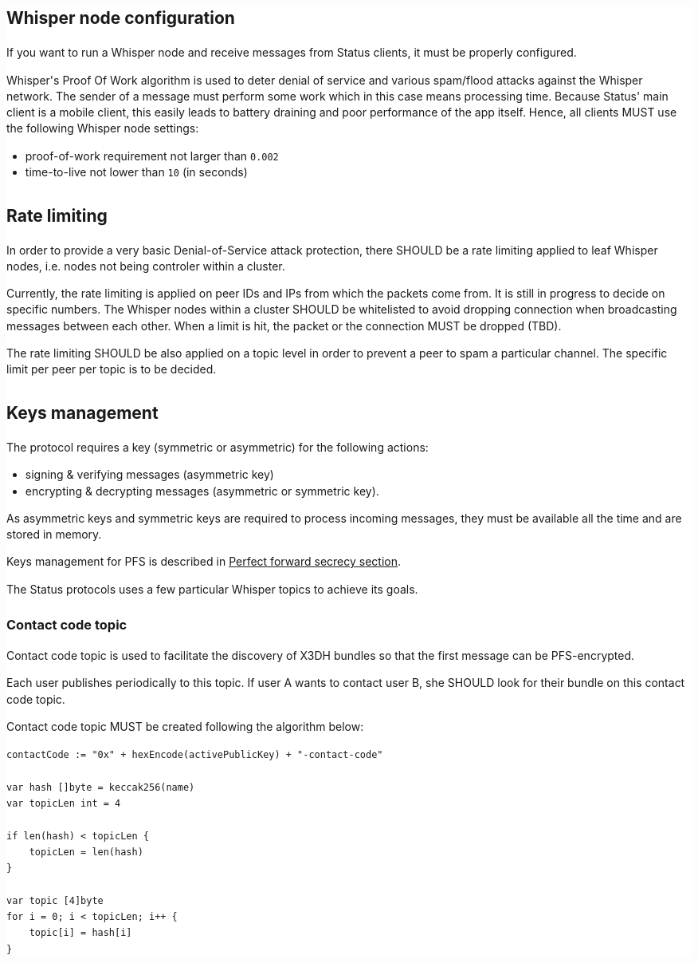 ## Whisper node configuration

If you want to run a Whisper node and receive messages from Status clients, it must be properly configured.

Whisper's Proof Of Work algorithm is used to deter denial of service and various spam/flood attacks against the Whisper network. The sender of a message must perform some work which in this case means processing time. Because Status' main client is a mobile client, this easily leads to battery draining and poor performance of the app itself. Hence, all clients MUST use the following Whisper node settings:
* proof-of-work requirement not larger than `0.002`
* time-to-live not lower than `10` (in seconds)

## Rate limiting

In order to provide a very basic Denial-of-Service attack protection, there SHOULD be a rate limiting applied to leaf Whisper nodes, i.e. nodes not being controler within a cluster.

Currently, the rate limiting is applied on peer IDs and IPs from which the packets come from. It is still in progress to decide on specific numbers. The Whisper nodes within a cluster SHOULD be whitelisted to avoid dropping connection when broadcasting messages between each other. When a limit is hit, the packet or the connection MUST be dropped (TBD).

The rate limiting SHOULD be also applied on a topic level in order to prevent a peer to spam a particular channel. The specific limit per peer per topic is to be decided.





## Keys management

The protocol requires a key (symmetric or asymmetric) for the following actions:
* signing & verifying messages (asymmetric key)
* encrypting & decrypting messages (asymmetric or symmetric key).

As asymmetric keys and symmetric keys are required to process incoming messages,
they must be available all the time and are stored in memory.

Keys management for PFS is described in [Perfect forward secrecy section](#perfect-forward-secrecy-pfs).

The Status protocols uses a few particular Whisper topics to achieve its goals.

### Contact code topic

Contact code topic is used to facilitate the discovery of X3DH bundles so that the first message can be PFS-encrypted.

Each user publishes periodically to this topic. If user A wants to contact user B, she SHOULD look for their bundle on this contact code topic.

Contact code topic MUST be created following the algorithm below:
```golang
contactCode := "0x" + hexEncode(activePublicKey) + "-contact-code"

var hash []byte = keccak256(name)
var topicLen int = 4

if len(hash) < topicLen {
    topicLen = len(hash)
}

var topic [4]byte
for i = 0; i < topicLen; i++ {
    topic[i] = hash[i]
}
```

